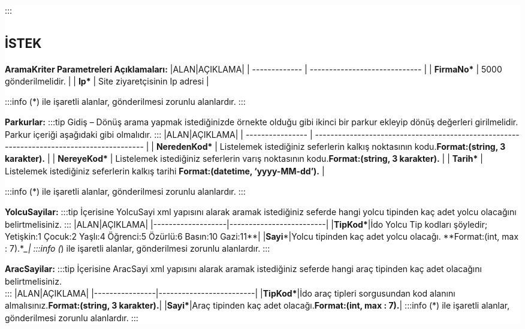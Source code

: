 :::

## İSTEK

**AramaKriter Parametreleri Açıklamaları:**
|ALAN|AÇIKLAMA|
| ------------- | ----------------------------- |
| **FirmaNo\*** | 5000 gönderilmelidir. |
| **Ip\*** | Site ziyaretçisinin Ip adresi |

:::info
(\*) ile işaretli alanlar, gönderilmesi zorunlu alanlardır.
:::

**Parkurlar:**
:::tip
Gidiş – Dönüş arama yapmak istediğinizde örnekte olduğu gibi ikinci bir parkur ekleyip dönüş değerleri girilmelidir. Parkur içeriği aşağıdaki gibi olmalıdır.
:::
|ALAN|AÇIKLAMA|
| ---------------- | ----------------------------------------------------------------------------------------- |
| **NeredenKod\*** | Listelemek istediğiniz seferlerin kalkış noktasının kodu.**Format:(string, 3 karakter).** |
| **NereyeKod\*** | Listelemek istediğiniz seferlerin varış noktasının kodu.**Format:(string, 3 karakter).** |
| **Tarih\*** | Listelemek istediğiniz seferlerin kalkış tarihi **Format:(datetime, ‘yyyy-MM-dd’).** |

:::info
(\*) ile işaretli alanlar, gönderilmesi zorunlu alanlardır.
:::

**YolcuSayilar:**
:::tip
İçerisine YolcuSayi xml yapısını alarak aramak istediğiniz seferde hangi yolcu tipinden kaç adet yolcu olacağını belirtmelisiniz.
:::
|ALAN|AÇIKLAMA|
|-------------------|-------------------------|
|**TipKod\***|İdo Yolcu Tip kodları şöyledir; Yetişkin:1 Çocuk:2 Yaşlı:4 Öğrenci:5 Özürlü:6 Basın:10 Gazi:11**|
|**Sayi**\*|Yolcu tipinden kaç adet yolcu olacağı. **Format:(int, max : 7).\*_\_|
:::info
(_) ile işaretli alanlar, gönderilmesi zorunlu alanlardır.
:::

**AracSayilar:**
:::tip
İçerisine AracSayi xml yapısını alarak aramak istediğiniz seferde hangi araç tipinden kaç adet olacağını belirtmelisiniz.  
:::
|ALAN|AÇIKLAMA|
|----------------|-------------------------|
|**TipKod\***|İdo araç tipleri sorgusundan kod alanını almalısınız.**Format:(string, 3 karakter).**|
|**Sayi\***|Araç tipinden kaç adet olacağı.**Format:(int, max : 7).**|
:::info
(\*) ile işaretli alanlar, gönderilmesi zorunlu alanlardır.
:::
